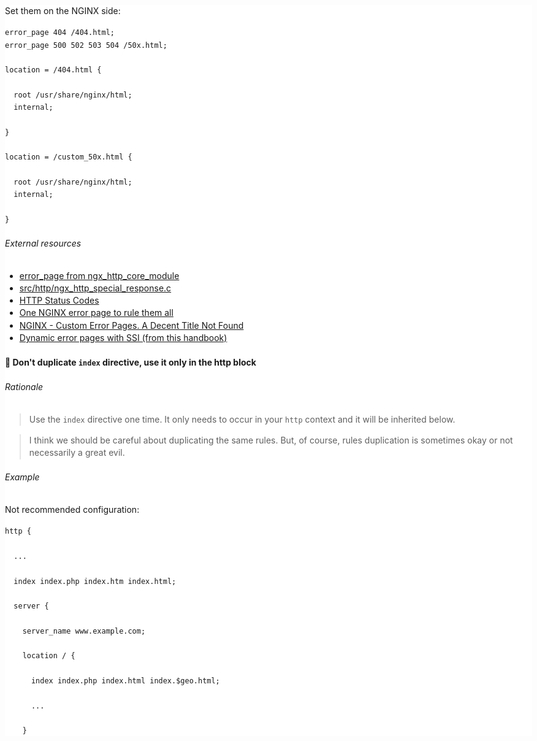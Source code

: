 Set them on the NGINX side:

```nginx
error_page 404 /404.html;
error_page 500 502 503 504 /50x.html;

location = /404.html {

  root /usr/share/nginx/html;
  internal;

}

location = /custom_50x.html {

  root /usr/share/nginx/html;
  internal;

}
```

###### External resources

- [error_page from ngx_http_core_module](http://nginx.org/en/docs/http/ngx_http_core_module.html#error_page)
- [src/http/ngx_http_special_response.c](https://github.com/nginx/nginx/blob/release-1.17.6/src/http/ngx_http_special_response.c)
- [HTTP Status Codes](https://httpstatuses.com/)
- [One NGINX error page to rule them all](https://blog.adriaan.io/one-nginx-error-page-to-rule-them-all.html)
- [NGINX - Custom Error Pages. A Decent Title Not Found](https://blog.swakes.co.uk/nginx-custom-error-pages/)
- [Dynamic error pages with SSI (from this handbook)](HELPERS.md#dynamic-error-pages-with-ssi)

#### :beginner: Don't duplicate `index` directive, use it only in the http block

###### Rationale

  > Use the `index` directive one time. It only needs to occur in your `http` context and it will be inherited below.

  > I think we should be careful about duplicating the same rules. But, of course, rules duplication is sometimes okay or not necessarily a great evil.

###### Example

Not recommended configuration:

```nginx
http {

  ...

  index index.php index.htm index.html;

  server {

    server_name www.example.com;

    location / {

      index index.php index.html index.$geo.html;

      ...

    }

```